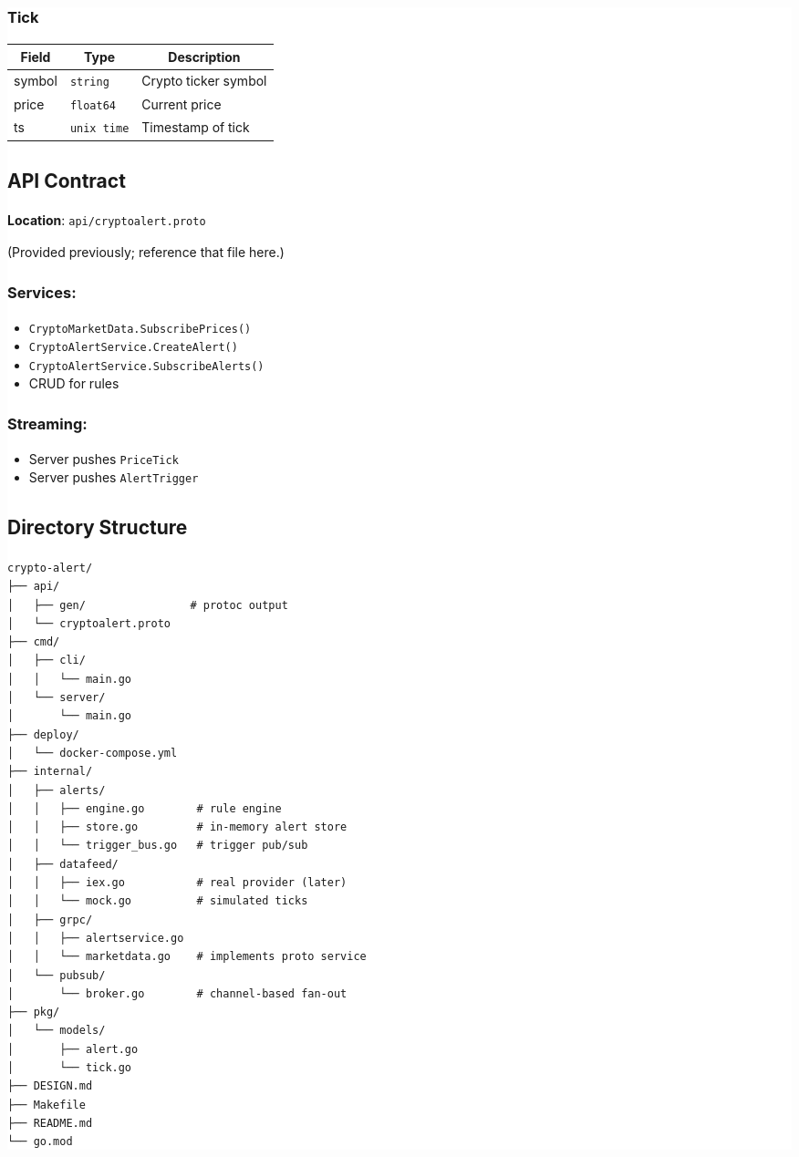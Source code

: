 
### Tick

| Field  | Type      | Description         |
|--------|-----------|---------------------|
| symbol | `string`  | Crypto ticker symbol |
| price  | `float64` | Current price       |
| ts     | `unix time` | Timestamp of tick   |

## API Contract

**Location**: `api/cryptoalert.proto`

(Provided previously; reference that file here.)

### Services:
- `CryptoMarketData.SubscribePrices()`
- `CryptoAlertService.CreateAlert()`
- `CryptoAlertService.SubscribeAlerts()`
- CRUD for rules

### Streaming:
- Server pushes `PriceTick`
- Server pushes `AlertTrigger`

## Directory Structure

```
crypto-alert/
├── api/
│   ├── gen/                # protoc output
│   └── cryptoalert.proto
├── cmd/
│   ├── cli/
│   │   └── main.go
│   └── server/
│       └── main.go
├── deploy/
│   └── docker-compose.yml
├── internal/
│   ├── alerts/
│   │   ├── engine.go        # rule engine
│   │   ├── store.go         # in-memory alert store
│   │   └── trigger_bus.go   # trigger pub/sub
│   ├── datafeed/
│   │   ├── iex.go           # real provider (later)
│   │   └── mock.go          # simulated ticks
│   ├── grpc/
│   │   ├── alertservice.go
│   │   └── marketdata.go    # implements proto service
│   └── pubsub/
│       └── broker.go        # channel-based fan-out
├── pkg/
│   └── models/
│       ├── alert.go
│       └── tick.go
├── DESIGN.md
├── Makefile
├── README.md
└── go.mod
```
